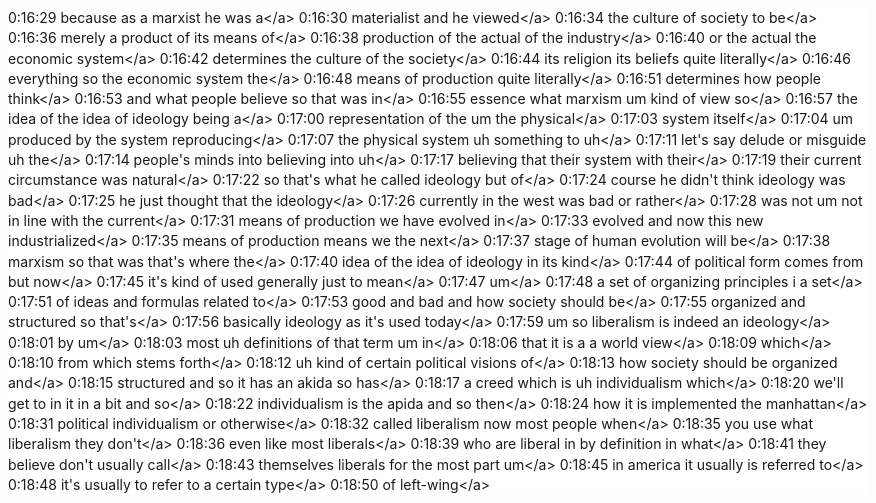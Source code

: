 <a onclick="modifyYTiframeseektime('989)')">0:16:29 because as a marxist he was a<\/a>
<a onclick="modifyYTiframeseektime('990)')">0:16:30 materialist and he viewed<\/a>
<a onclick="modifyYTiframeseektime('994)')">0:16:34 the culture of society to be<\/a>
<a onclick="modifyYTiframeseektime('996)')">0:16:36 merely a product of its means of<\/a>
<a onclick="modifyYTiframeseektime('998)')">0:16:38 production of the actual of the industry<\/a>
<a onclick="modifyYTiframeseektime('1000)')">0:16:40 or the actual the economic system<\/a>
<a onclick="modifyYTiframeseektime('1002)')">0:16:42 determines the culture of the society<\/a>
<a onclick="modifyYTiframeseektime('1004)')">0:16:44 its religion its beliefs quite literally<\/a>
<a onclick="modifyYTiframeseektime('1006)')">0:16:46 everything so the economic system the<\/a>
<a onclick="modifyYTiframeseektime('1008)')">0:16:48 means of production quite literally<\/a>
<a onclick="modifyYTiframeseektime('1011)')">0:16:51 determines how people think<\/a>
<a onclick="modifyYTiframeseektime('1013)')">0:16:53 and what people believe so that was in<\/a>
<a onclick="modifyYTiframeseektime('1015)')">0:16:55 essence what marxism um kind of view so<\/a>
<a onclick="modifyYTiframeseektime('1017)')">0:16:57 the idea of the idea of ideology being a<\/a>
<a onclick="modifyYTiframeseektime('1020)')">0:17:00 representation of the um the physical<\/a>
<a onclick="modifyYTiframeseektime('1023)')">0:17:03 system itself<\/a>
<a onclick="modifyYTiframeseektime('1024)')">0:17:04 um produced by the system reproducing<\/a>
<a onclick="modifyYTiframeseektime('1027)')">0:17:07 the physical system uh something to uh<\/a>
<a onclick="modifyYTiframeseektime('1031)')">0:17:11 let's say delude or misguide uh the<\/a>
<a onclick="modifyYTiframeseektime('1034)')">0:17:14 people's minds into believing into uh<\/a>
<a onclick="modifyYTiframeseektime('1037)')">0:17:17 believing that their system with their<\/a>
<a onclick="modifyYTiframeseektime('1039)')">0:17:19 their current circumstance was natural<\/a>
<a onclick="modifyYTiframeseektime('1042)')">0:17:22 so that's what he called ideology but of<\/a>
<a onclick="modifyYTiframeseektime('1044)')">0:17:24 course he didn't think ideology was bad<\/a>
<a onclick="modifyYTiframeseektime('1045)')">0:17:25 he just thought that the ideology<\/a>
<a onclick="modifyYTiframeseektime('1046)')">0:17:26 currently in the west was bad or rather<\/a>
<a onclick="modifyYTiframeseektime('1048)')">0:17:28 was not um not in line with the current<\/a>
<a onclick="modifyYTiframeseektime('1051)')">0:17:31 means of production we have evolved in<\/a>
<a onclick="modifyYTiframeseektime('1053)')">0:17:33 evolved and now this new industrialized<\/a>
<a onclick="modifyYTiframeseektime('1055)')">0:17:35 means of production means we the next<\/a>
<a onclick="modifyYTiframeseektime('1057)')">0:17:37 stage of human evolution will be<\/a>
<a onclick="modifyYTiframeseektime('1058)')">0:17:38 marxism so that was that's where the<\/a>
<a onclick="modifyYTiframeseektime('1060)')">0:17:40 idea of the idea of ideology in its kind<\/a>
<a onclick="modifyYTiframeseektime('1064)')">0:17:44 of political form comes from but now<\/a>
<a onclick="modifyYTiframeseektime('1065)')">0:17:45 it's kind of used generally just to mean<\/a>
<a onclick="modifyYTiframeseektime('1067)')">0:17:47 um<\/a>
<a onclick="modifyYTiframeseektime('1068)')">0:17:48 a set of organizing principles i a set<\/a>
<a onclick="modifyYTiframeseektime('1071)')">0:17:51 of ideas and formulas related to<\/a>
<a onclick="modifyYTiframeseektime('1073)')">0:17:53 good and bad and how society should be<\/a>
<a onclick="modifyYTiframeseektime('1075)')">0:17:55 organized and structured so that's<\/a>
<a onclick="modifyYTiframeseektime('1076)')">0:17:56 basically ideology as it's used today<\/a>
<a onclick="modifyYTiframeseektime('1079)')">0:17:59 um so liberalism is indeed an ideology<\/a>
<a onclick="modifyYTiframeseektime('1081)')">0:18:01 by um<\/a>
<a onclick="modifyYTiframeseektime('1083)')">0:18:03 most uh definitions of that term um in<\/a>
<a onclick="modifyYTiframeseektime('1086)')">0:18:06 that it is a a world view<\/a>
<a onclick="modifyYTiframeseektime('1089)')">0:18:09 which<\/a>
<a onclick="modifyYTiframeseektime('1090)')">0:18:10 from which stems forth<\/a>
<a onclick="modifyYTiframeseektime('1092)')">0:18:12 uh kind of certain political visions of<\/a>
<a onclick="modifyYTiframeseektime('1093)')">0:18:13 how society should be organized and<\/a>
<a onclick="modifyYTiframeseektime('1095)')">0:18:15 structured and so it has an akida so has<\/a>
<a onclick="modifyYTiframeseektime('1097)')">0:18:17 a creed which is uh individualism which<\/a>
<a onclick="modifyYTiframeseektime('1100)')">0:18:20 we'll get to in it in a bit and so<\/a>
<a onclick="modifyYTiframeseektime('1102)')">0:18:22 individualism is the apida and so then<\/a>
<a onclick="modifyYTiframeseektime('1104)')">0:18:24 how it is implemented the manhattan<\/a>
<a onclick="modifyYTiframeseektime('1111)')">0:18:31 political individualism or otherwise<\/a>
<a onclick="modifyYTiframeseektime('1112)')">0:18:32 called liberalism now most people when<\/a>
<a onclick="modifyYTiframeseektime('1115)')">0:18:35 you use what liberalism they don't<\/a>
<a onclick="modifyYTiframeseektime('1116)')">0:18:36 even like most liberals<\/a>
<a onclick="modifyYTiframeseektime('1119)')">0:18:39 who are liberal in by definition in what<\/a>
<a onclick="modifyYTiframeseektime('1121)')">0:18:41 they believe don't usually call<\/a>
<a onclick="modifyYTiframeseektime('1123)')">0:18:43 themselves liberals for the most part um<\/a>
<a onclick="modifyYTiframeseektime('1125)')">0:18:45 in america it usually is referred to<\/a>
<a onclick="modifyYTiframeseektime('1128)')">0:18:48 it's usually to refer to a certain type<\/a>
<a onclick="modifyYTiframeseektime('1130)')">0:18:50 of left-wing<\/a>